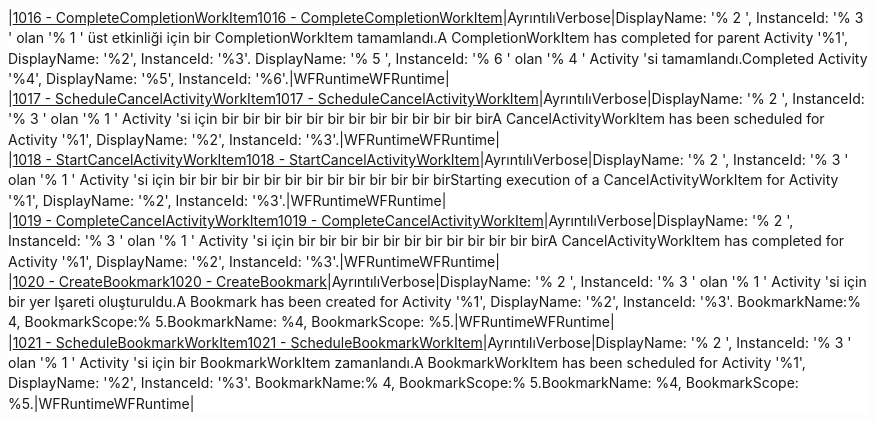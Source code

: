 |[<span data-ttu-id="63abf-264">1016 - CompleteCompletionWorkItem</span><span class="sxs-lookup"><span data-stu-id="63abf-264">1016 - CompleteCompletionWorkItem</span></span>](1016-completecompletionworkitem.md)|<span data-ttu-id="63abf-265">Ayrıntılı</span><span class="sxs-lookup"><span data-stu-id="63abf-265">Verbose</span></span>|<span data-ttu-id="63abf-266">DisplayName: '% 2 ', InstanceId: '% 3 ' olan '% 1 ' üst etkinliği için bir CompletionWorkItem tamamlandı.</span><span class="sxs-lookup"><span data-stu-id="63abf-266">A CompletionWorkItem has completed for parent Activity '%1', DisplayName: '%2', InstanceId: '%3'.</span></span> <span data-ttu-id="63abf-267">DisplayName: '% 5 ', InstanceId: '% 6 ' olan '% 4 ' Activity 'si tamamlandı.</span><span class="sxs-lookup"><span data-stu-id="63abf-267">Completed Activity '%4', DisplayName: '%5', InstanceId: '%6'.</span></span>|<span data-ttu-id="63abf-268">WFRuntime</span><span class="sxs-lookup"><span data-stu-id="63abf-268">WFRuntime</span></span>|  
|[<span data-ttu-id="63abf-269">1017 - ScheduleCancelActivityWorkItem</span><span class="sxs-lookup"><span data-stu-id="63abf-269">1017 - ScheduleCancelActivityWorkItem</span></span>](1017-schedulecancelactivityworkitem.md)|<span data-ttu-id="63abf-270">Ayrıntılı</span><span class="sxs-lookup"><span data-stu-id="63abf-270">Verbose</span></span>|<span data-ttu-id="63abf-271">DisplayName: '% 2 ', InstanceId: '% 3 ' olan '% 1 ' Activity 'si için bir bir bir bir bir bir bir bir bir bir bir bir bir</span><span class="sxs-lookup"><span data-stu-id="63abf-271">A CancelActivityWorkItem has been scheduled for Activity '%1', DisplayName: '%2', InstanceId: '%3'.</span></span>|<span data-ttu-id="63abf-272">WFRuntime</span><span class="sxs-lookup"><span data-stu-id="63abf-272">WFRuntime</span></span>|  
|[<span data-ttu-id="63abf-273">1018 - StartCancelActivityWorkItem</span><span class="sxs-lookup"><span data-stu-id="63abf-273">1018 - StartCancelActivityWorkItem</span></span>](1018-startcancelactivityworkitem.md)|<span data-ttu-id="63abf-274">Ayrıntılı</span><span class="sxs-lookup"><span data-stu-id="63abf-274">Verbose</span></span>|<span data-ttu-id="63abf-275">DisplayName: '% 2 ', InstanceId: '% 3 ' olan '% 1 ' Activity 'si için bir bir bir bir bir bir bir bir bir bir bir bir bir</span><span class="sxs-lookup"><span data-stu-id="63abf-275">Starting execution of a CancelActivityWorkItem for Activity '%1', DisplayName: '%2', InstanceId: '%3'.</span></span>|<span data-ttu-id="63abf-276">WFRuntime</span><span class="sxs-lookup"><span data-stu-id="63abf-276">WFRuntime</span></span>|  
|[<span data-ttu-id="63abf-277">1019 - CompleteCancelActivityWorkItem</span><span class="sxs-lookup"><span data-stu-id="63abf-277">1019 - CompleteCancelActivityWorkItem</span></span>](1019-completecancelactivityworkitem.md)|<span data-ttu-id="63abf-278">Ayrıntılı</span><span class="sxs-lookup"><span data-stu-id="63abf-278">Verbose</span></span>|<span data-ttu-id="63abf-279">DisplayName: '% 2 ', InstanceId: '% 3 ' olan '% 1 ' Activity 'si için bir bir bir bir bir bir bir bir bir bir bir bir</span><span class="sxs-lookup"><span data-stu-id="63abf-279">A CancelActivityWorkItem has completed for Activity '%1', DisplayName: '%2', InstanceId: '%3'.</span></span>|<span data-ttu-id="63abf-280">WFRuntime</span><span class="sxs-lookup"><span data-stu-id="63abf-280">WFRuntime</span></span>|  
|[<span data-ttu-id="63abf-281">1020 - CreateBookmark</span><span class="sxs-lookup"><span data-stu-id="63abf-281">1020 - CreateBookmark</span></span>](1020-createbookmark.md)|<span data-ttu-id="63abf-282">Ayrıntılı</span><span class="sxs-lookup"><span data-stu-id="63abf-282">Verbose</span></span>|<span data-ttu-id="63abf-283">DisplayName: '% 2 ', InstanceId: '% 3 ' olan '% 1 ' Activity 'si için bir yer Işareti oluşturuldu.</span><span class="sxs-lookup"><span data-stu-id="63abf-283">A Bookmark has been created for Activity '%1', DisplayName: '%2', InstanceId: '%3'.</span></span>  <span data-ttu-id="63abf-284">BookmarkName:% 4, BookmarkScope:% 5.</span><span class="sxs-lookup"><span data-stu-id="63abf-284">BookmarkName: %4, BookmarkScope: %5.</span></span>|<span data-ttu-id="63abf-285">WFRuntime</span><span class="sxs-lookup"><span data-stu-id="63abf-285">WFRuntime</span></span>|  
|[<span data-ttu-id="63abf-286">1021 - ScheduleBookmarkWorkItem</span><span class="sxs-lookup"><span data-stu-id="63abf-286">1021 - ScheduleBookmarkWorkItem</span></span>](1021-schedulebookmarkworkitem.md)|<span data-ttu-id="63abf-287">Ayrıntılı</span><span class="sxs-lookup"><span data-stu-id="63abf-287">Verbose</span></span>|<span data-ttu-id="63abf-288">DisplayName: '% 2 ', InstanceId: '% 3 ' olan '% 1 ' Activity 'si için bir BookmarkWorkItem zamanlandı.</span><span class="sxs-lookup"><span data-stu-id="63abf-288">A BookmarkWorkItem has been scheduled for Activity '%1', DisplayName: '%2', InstanceId: '%3'.</span></span>  <span data-ttu-id="63abf-289">BookmarkName:% 4, BookmarkScope:% 5.</span><span class="sxs-lookup"><span data-stu-id="63abf-289">BookmarkName: %4, BookmarkScope: %5.</span></span>|<span data-ttu-id="63abf-290">WFRuntime</span><span class="sxs-lookup"><span data-stu-id="63abf-290">WFRuntime</span></span>|  